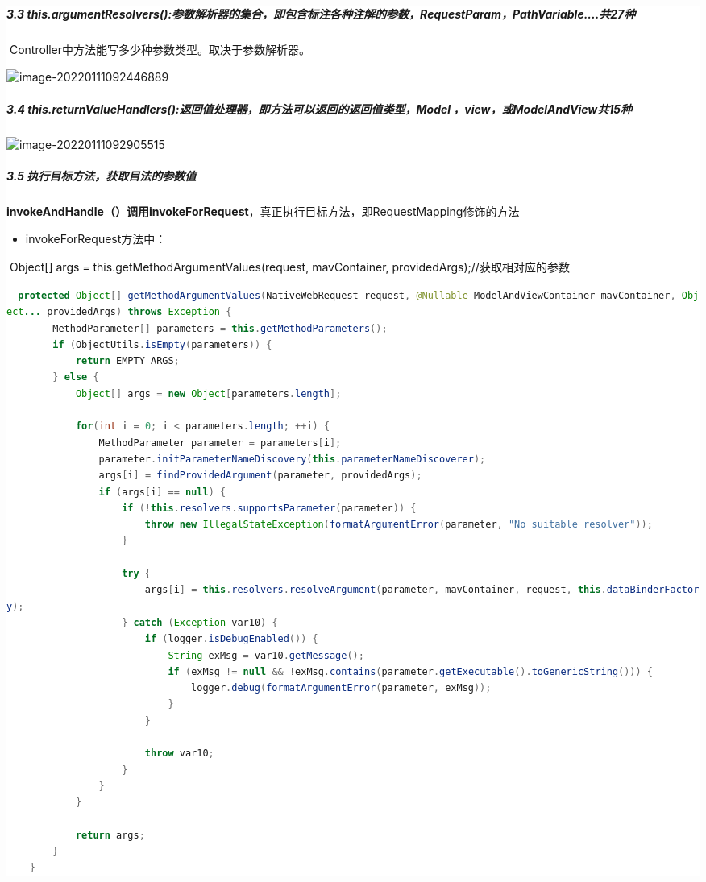 

##### 3.3 **this.argumentResolvers():参数解析器的集合**，即包含标注各种注解的参数，RequestParam，PathVariable....共27种

​	Controller中方法能写多少种参数类型。取决于参数解析器。

![image-20220111092446889](D:\我的坚果云\springBootImg\image-20220111092446889.png)

##### 3.4 **this.returnValueHandlers():返回值处理器**，即方法可以返回的返回值类型，Model ，view，或ModelAndView共15种

![image-20220111092905515](D:\我的坚果云\springBootImg\image-20220111092905515.png)

##### 3.5 执行目标方法，获取目法的参数值

**invokeAndHandle（）调用invokeForRequest**，真正执行目标方法，即RequestMapping修饰的方法

- invokeForRequest方法中：

​	Object[] args = this.getMethodArgumentValues(request, mavContainer, providedArgs);//获取相对应的参数

```Java
  protected Object[] getMethodArgumentValues(NativeWebRequest request, @Nullable ModelAndViewContainer mavContainer, Object... providedArgs) throws Exception {
        MethodParameter[] parameters = this.getMethodParameters();
        if (ObjectUtils.isEmpty(parameters)) {
            return EMPTY_ARGS;
        } else {
            Object[] args = new Object[parameters.length];

            for(int i = 0; i < parameters.length; ++i) {
                MethodParameter parameter = parameters[i];
                parameter.initParameterNameDiscovery(this.parameterNameDiscoverer);
                args[i] = findProvidedArgument(parameter, providedArgs);
                if (args[i] == null) {
                    if (!this.resolvers.supportsParameter(parameter)) {
                        throw new IllegalStateException(formatArgumentError(parameter, "No suitable resolver"));
                    }

                    try {
                        args[i] = this.resolvers.resolveArgument(parameter, mavContainer, request, this.dataBinderFactory);
                    } catch (Exception var10) {
                        if (logger.isDebugEnabled()) {
                            String exMsg = var10.getMessage();
                            if (exMsg != null && !exMsg.contains(parameter.getExecutable().toGenericString())) {
                                logger.debug(formatArgumentError(parameter, exMsg));
                            }
                        }

                        throw var10;
                    }
                }
            }

            return args;
        }
    }
```
